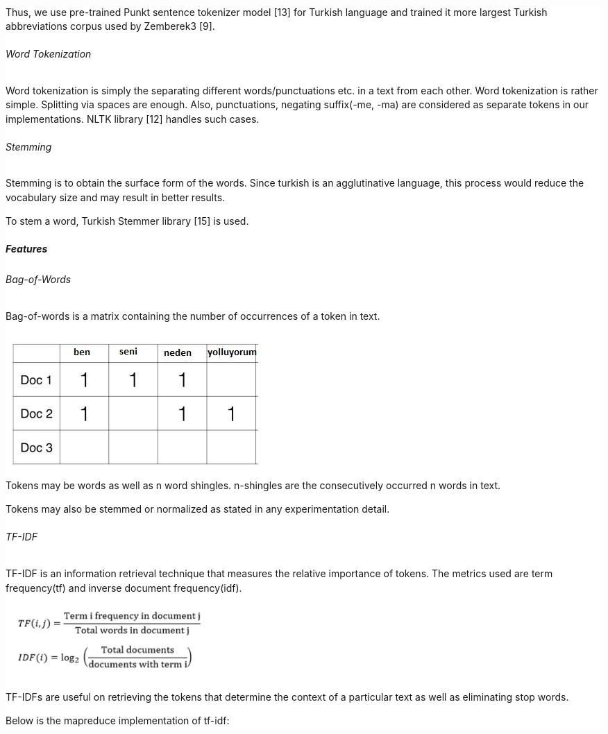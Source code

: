 Thus, we use pre-trained Punkt sentence tokenizer model [13] for Turkish language and trained it more largest Turkish abbreviations corpus used by Zemberek3 [9].


###### Word Tokenization
Word tokenization is simply the separating different words/punctuations etc. in a text from each other. Word tokenization is rather simple. Splitting via spaces are enough. Also, punctuations, negating suffix(-me, -ma) are considered as separate tokens in our implementations. NLTK library [12] handles such cases.


###### Stemming
Stemming is to obtain the surface form of the words. Since turkish is an agglutinative language, this process would reduce the vocabulary size and may result in better results.

To stem a word, Turkish Stemmer library [15] is used.

##### Features
###### Bag-of-Words
Bag-of-words is a matrix containing the number of occurrences of a token in text.

![Bag of words](./bagofwords.jpeg)

Tokens may be words as well as n word shingles. n-shingles are the consecutively occurred n words in text.

Tokens may also be stemmed or normalized as stated in any experimentation detail.

###### TF-IDF
TF-IDF is an information retrieval technique that measures the relative importance of tokens. The metrics used are term frequency(tf) and inverse document frequency(idf).

![tf-idf](./tfidf.PNG)

TF-IDFs are useful on retrieving the tokens that determine the context of a particular text as well as eliminating stop words.

Below is the mapreduce implementation of tf-idf:
